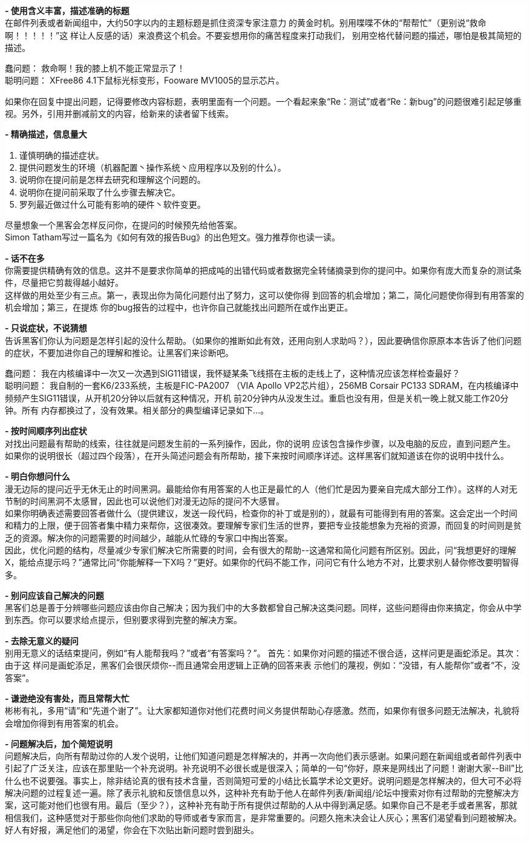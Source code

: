 **- 使用含义丰富，描述准确的标题**  
在邮件列表或者新闻组中，大约50字以内的主题标题是抓住资深专家注意力 的黄金时机。别用喋喋不休的“帮帮忙”（更别说“救命啊！！！！！”这 样让人反感的话）来浪费这个机会。不要妄想用你的痛苦程度来打动我们， 别用空格代替问题的描述，哪怕是极其简短的描述。  
 
蠢问题： 救命啊！我的膝上机不能正常显示了！  
聪明问题： XFree86 4.1下鼠标光标变形，Fooware MV1005的显示芯片。  
 
如果你在回复中提出问题，记得要修改内容标题，表明里面有一个问题。一个看起来象“Re：测试”或者“Re：新bug”的问题很难引起足够重视。另外，引用并删减前文的内容，给新来的读者留下线索。  
 
**- 精确描述，信息量大**  
 
1. 谨慎明确的描述症状。  
2. 提供问题发生的环境（机器配置丶操作系统丶应用程序以及别的什么）。  
3. 说明你在提问前是怎样去研究和理解这个问题的。  
4. 说明你在提问前采取了什么步骤去解决它。  
5. 罗列最近做过什么可能有影响的硬件丶软件变更。  
 
尽量想象一个黑客会怎样反问你，在提问的时候预先给他答案。  
Simon Tatham写过一篇名为《如何有效的报告Bug》的出色短文。强力推荐你也读一读。  
 
**- 话不在多**  
你需要提供精确有效的信息。这并不是要求你简单的把成吨的出错代码或者数据完全转储摘录到你的提问中。如果你有庞大而复杂的测试条件，尽量把它剪裁得越小越好。  
这样做的用处至少有三点。第一，表现出你为简化问题付出了努力，这可以使你得 到回答的机会增加；第二，简化问题使你得到有用答案的机会增加；第三，在提炼 你的bug报告的过程中，也许你自己就能找出问题所在或作出更正。  
 
**- 只说症状，不说猜想**  
告诉黑客们你认为问题是怎样引起的没什么帮助。（如果你的推断如此有效，还用向别人求助吗？），因此要确信你原原本本告诉了他们问题的症状，不要加进你自己的理解和推论。让黑客们来诊断吧。  
 
蠢问题： 我在内核编译中一次又一次遇到SIG11错误，我怀疑某条飞线搭在主板的走线上了，这种情况应该怎样检查最好？  
聪明问题： 我自制的一套K6/233系统，主板是FIC-PA2007 （VIA Apollo VP2芯片组），256MB Corsair PC133 SDRAM，在内核编译中频频产生SIG11错误，从开机20分钟以后就有这种情况，开机 前20分钟内从没发生过。重启也没有用，但是关机一晚上就又能工作20分钟。所有 内存都换过了，没有效果。相关部分的典型编译记录如下...。  
 
**- 按时间顺序列出症状**  
对找出问题最有帮助的线索，往往就是问题发生前的一系列操作，因此，你的说明 应该包含操作步骤，以及电脑的反应，直到问题产生。  
如果你的说明很长（超过四个段落），在开头简述问题会有所帮助，接下来按时间顺序详述。这样黑客们就知道该在你的说明中找什么。  
 
**- 明白你想问什么**  
漫无边际的提问近乎无休无止的时间黑洞。最能给你有用答案的人也正是最忙的人（他们忙是因为要亲自完成大部分工作）。这样的人对无节制的时间黑洞不太感冒，因此也可以说他们对漫无边际的提问不大感冒。  
如果你明确表述需要回答者做什么（提供建议，发送一段代码，检查你的补丁或是别的），就最有可能得到有用的答案。这会定出一个时间和精力的上限，便于回答者集中精力来帮你，这很凑效。要理解专家们生活的世界，要把专业技能想象为充裕的资源，而回复的时间则是贫乏的资源。解决你的问题需要的时间越少，越能从忙碌的专家口中掏出答案。  
因此，优化问题的结构，尽量减少专家们解决它所需要的时间，会有很大的帮助--这通常和简化问题有所区别。因此，问“我想更好的理解X，能给点提示吗？”通常比问“你能解释一下X吗？”更好。如果你的代码不能工作，问问它有什么地方不对，比要求别人替你修改要明智得多。  
 
**- 别问应该自己解决的问题**  
黑客们总是善于分辨哪些问题应该由你自己解决；因为我们中的大多数都曾自己解决这类问题。同样，这些问题得由你来搞定，你会从中学到东西。你可以要求给点提示，但别要求得到完整的解决方案。  
 
**- 去除无意义的疑问**  
别用无意义的话结束提问，例如“有人能帮我吗？”或者“有答案吗？”。 首先：如果你对问题的描述不很合适，这样问更是画蛇添足。其次：由于这 样问是画蛇添足，黑客们会很厌烦你--而且通常会用逻辑上正确的回答来表 示他们的蔑视，例如：“没错，有人能帮你”或者“不，没答案”。  
 
**- 谦逊绝没有害处，而且常帮大忙**  
彬彬有礼，多用“请”和“先道个谢了”。让大家都知道你对他们花费时间义务提供帮助心存感激。然而，如果你有很多问题无法解决，礼貌将会增加你得到有用答案的机会。  
   
**- 问题解决后，加个简短说明**  
问题解决后，向所有帮助过你的人发个说明，让他们知道问题是怎样解决的，并再一次向他们表示感谢。如果问题在新闻组或者邮件列表中引起了广泛关注，应该在那里贴一个补充说明。补充说明不必很长或是很深入；简单的一句“你好，原来是网线出了问题！谢谢大家--Bill”比什么也不说要强。事实上，除非结论真的很有技术含量，否则简短可爱的小结比长篇学术论文更好。说明问题是怎样解决的，但大可不必将解决问题的过程复述一遍。除了表示礼貌和反馈信息以外，这种补充有助于他人在邮件列表/新闻组/论坛中搜索对你有过帮助的完整解决方案，这可能对他们也很有用。最后（至少？），这种补充有助于所有提供过帮助的人从中得到满足感。如果你自己不是老手或者黑客，那就相信我们，这种感觉对于那些你向他们求助的导师或者专家而言，是非常重要的。问题久拖未决会让人灰心；黑客们渴望看到问题被解决。好人有好报，满足他们的渴望，你会在下次贴出新问题时尝到甜头。  
